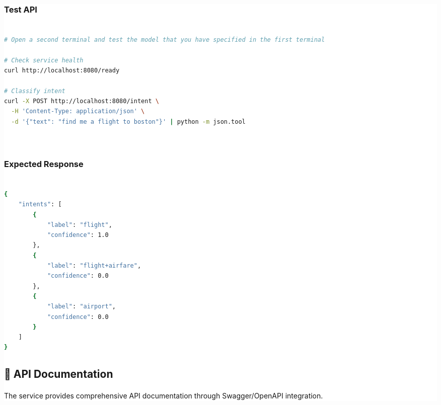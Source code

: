 ### Test API
```bash

# Open a second terminal and test the model that you have specified in the first terminal 

# Check service health
curl http://localhost:8080/ready

# Classify intent
curl -X POST http://localhost:8080/intent \
  -H 'Content-Type: application/json' \
  -d '{"text": "find me a flight to boston"}' | python -m json.tool

  
```

### Expected Response 
```bash

{
    "intents": [
        {
            "label": "flight",
            "confidence": 1.0
        },
        {
            "label": "flight+airfare",
            "confidence": 0.0
        },
        {
            "label": "airport",
            "confidence": 0.0
        }
    ]
}

```

## 🔌 API Documentation

The service provides comprehensive API documentation through Swagger/OpenAPI integration.
